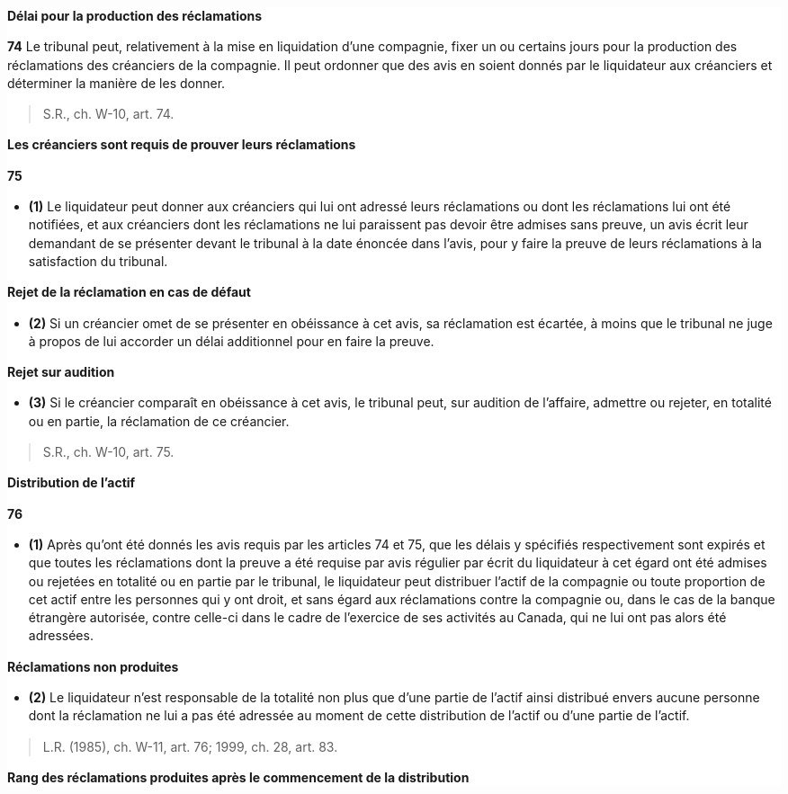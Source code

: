 


**Délai pour la production des réclamations**

**74** Le tribunal peut, relativement à la mise en liquidation d’une compagnie, fixer un ou certains jours pour la production des réclamations des créanciers de la compagnie. Il peut ordonner que des avis en soient donnés par le liquidateur aux créanciers et déterminer la manière de les donner.
> S.R., ch. W-10, art. 74.





**Les créanciers sont requis de prouver leurs réclamations**

**75** 

- **(1)** Le liquidateur peut donner aux créanciers qui lui ont adressé leurs réclamations ou dont les réclamations lui ont été notifiées, et aux créanciers dont les réclamations ne lui paraissent pas devoir être admises sans preuve, un avis écrit leur demandant de se présenter devant le tribunal à la date énoncée dans l’avis, pour y faire la preuve de leurs réclamations à la satisfaction du tribunal.

**Rejet de la réclamation en cas de défaut**

- **(2)** Si un créancier omet de se présenter en obéissance à cet avis, sa réclamation est écartée, à moins que le tribunal ne juge à propos de lui accorder un délai additionnel pour en faire la preuve.

**Rejet sur audition**

- **(3)** Si le créancier comparaît en obéissance à cet avis, le tribunal peut, sur audition de l’affaire, admettre ou rejeter, en totalité ou en partie, la réclamation de ce créancier.
> S.R., ch. W-10, art. 75.





**Distribution de l’actif**

**76** 

- **(1)** Après qu’ont été donnés les avis requis par les articles 74 et 75, que les délais y spécifiés respectivement sont expirés et que toutes les réclamations dont la preuve a été requise par avis régulier par écrit du liquidateur à cet égard ont été admises ou rejetées en totalité ou en partie par le tribunal, le liquidateur peut distribuer l’actif de la compagnie ou toute proportion de cet actif entre les personnes qui y ont droit, et sans égard aux réclamations contre la compagnie ou, dans le cas de la banque étrangère autorisée, contre celle-ci dans le cadre de l’exercice de ses activités au Canada, qui ne lui ont pas alors été adressées.

**Réclamations non produites**

- **(2)** Le liquidateur n’est responsable de la totalité non plus que d’une partie de l’actif ainsi distribué envers aucune personne dont la réclamation ne lui a pas été adressée au moment de cette distribution de l’actif ou d’une partie de l’actif.
> L.R. (1985), ch. W-11, art. 76; 1999, ch. 28, art. 83.





**Rang des réclamations produites après le commencement de la distribution**
